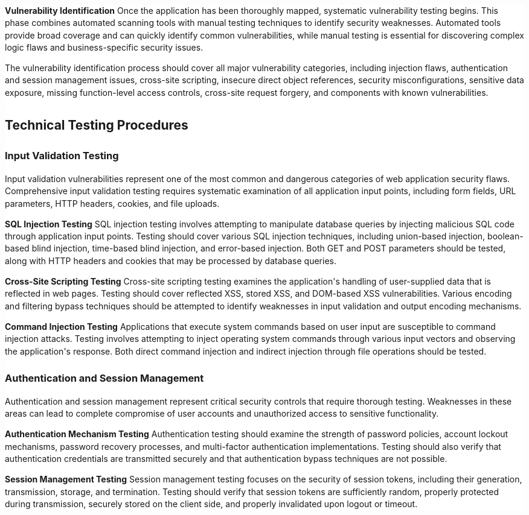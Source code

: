**Vulnerability Identification**
Once the application has been thoroughly mapped, systematic vulnerability testing begins. This phase combines automated scanning tools with manual testing techniques to identify security weaknesses. Automated tools provide broad coverage and can quickly identify common vulnerabilities, while manual testing is essential for discovering complex logic flaws and business-specific security issues.

The vulnerability identification process should cover all major vulnerability categories, including injection flaws, authentication and session management issues, cross-site scripting, insecure direct object references, security misconfigurations, sensitive data exposure, missing function-level access controls, cross-site request forgery, and components with known vulnerabilities.

## Technical Testing Procedures

### Input Validation Testing

Input validation vulnerabilities represent one of the most common and dangerous categories of web application security flaws. Comprehensive input validation testing requires systematic examination of all application input points, including form fields, URL parameters, HTTP headers, cookies, and file uploads.

**SQL Injection Testing**
SQL injection testing involves attempting to manipulate database queries by injecting malicious SQL code through application input points. Testing should cover various SQL injection techniques, including union-based injection, boolean-based blind injection, time-based blind injection, and error-based injection. Both GET and POST parameters should be tested, along with HTTP headers and cookies that may be processed by database queries.

**Cross-Site Scripting Testing**
Cross-site scripting testing examines the application's handling of user-supplied data that is reflected in web pages. Testing should cover reflected XSS, stored XSS, and DOM-based XSS vulnerabilities. Various encoding and filtering bypass techniques should be attempted to identify weaknesses in input validation and output encoding mechanisms.

**Command Injection Testing**
Applications that execute system commands based on user input are susceptible to command injection attacks. Testing involves attempting to inject operating system commands through various input vectors and observing the application's response. Both direct command injection and indirect injection through file operations should be tested.

### Authentication and Session Management

Authentication and session management represent critical security controls that require thorough testing. Weaknesses in these areas can lead to complete compromise of user accounts and unauthorized access to sensitive functionality.

**Authentication Mechanism Testing**
Authentication testing should examine the strength of password policies, account lockout mechanisms, password recovery processes, and multi-factor authentication implementations. Testing should also verify that authentication credentials are transmitted securely and that authentication bypass techniques are not possible.

**Session Management Testing**
Session management testing focuses on the security of session tokens, including their generation, transmission, storage, and termination. Testing should verify that session tokens are sufficiently random, properly protected during transmission, securely stored on the client side, and properly invalidated upon logout or timeout.

